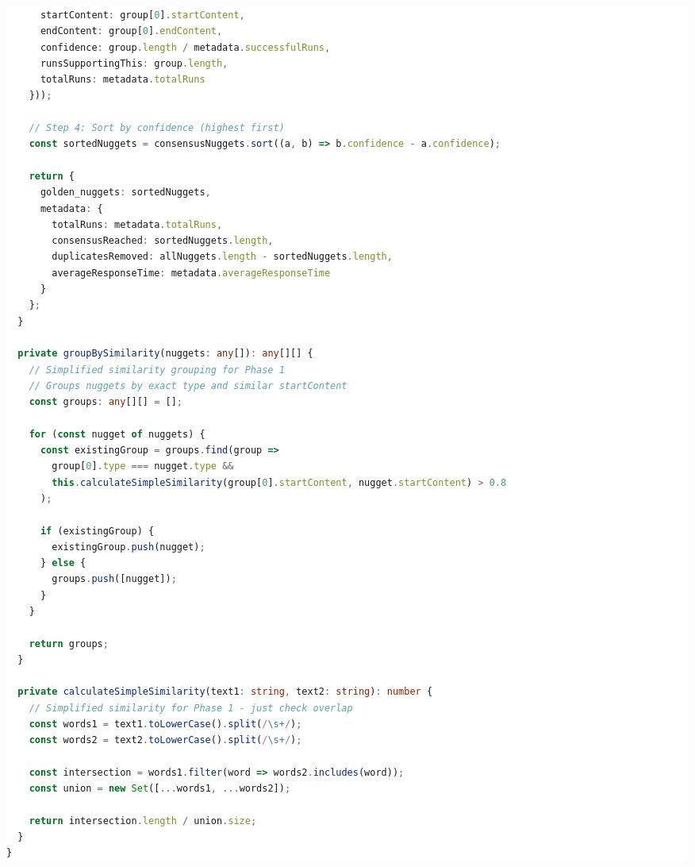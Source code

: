 ```typescript
      startContent: group[0].startContent,
      endContent: group[0].endContent,
      confidence: group.length / metadata.successfulRuns,
      runsSupportingThis: group.length,
      totalRuns: metadata.totalRuns
    }));
    
    // Step 4: Sort by confidence (highest first)
    const sortedNuggets = consensusNuggets.sort((a, b) => b.confidence - a.confidence);
    
    return {
      golden_nuggets: sortedNuggets,
      metadata: {
        totalRuns: metadata.totalRuns,
        consensusReached: sortedNuggets.length,
        duplicatesRemoved: allNuggets.length - sortedNuggets.length,
        averageResponseTime: metadata.averageResponseTime
      }
    };
  }
  
  private groupBySimilarity(nuggets: any[]): any[][] {
    // Simplified similarity grouping for Phase 1
    // Groups nuggets by exact type and similar startContent
    const groups: any[][] = [];
    
    for (const nugget of nuggets) {
      const existingGroup = groups.find(group => 
        group[0].type === nugget.type && 
        this.calculateSimpleSimilarity(group[0].startContent, nugget.startContent) > 0.8
      );
      
      if (existingGroup) {
        existingGroup.push(nugget);
      } else {
        groups.push([nugget]);
      }
    }
    
    return groups;
  }
  
  private calculateSimpleSimilarity(text1: string, text2: string): number {
    // Simplified similarity for Phase 1 - just check overlap
    const words1 = text1.toLowerCase().split(/\s+/);
    const words2 = text2.toLowerCase().split(/\s+/);
    
    const intersection = words1.filter(word => words2.includes(word));
    const union = new Set([...words1, ...words2]);
    
    return intersection.length / union.size;
  }
}
```
